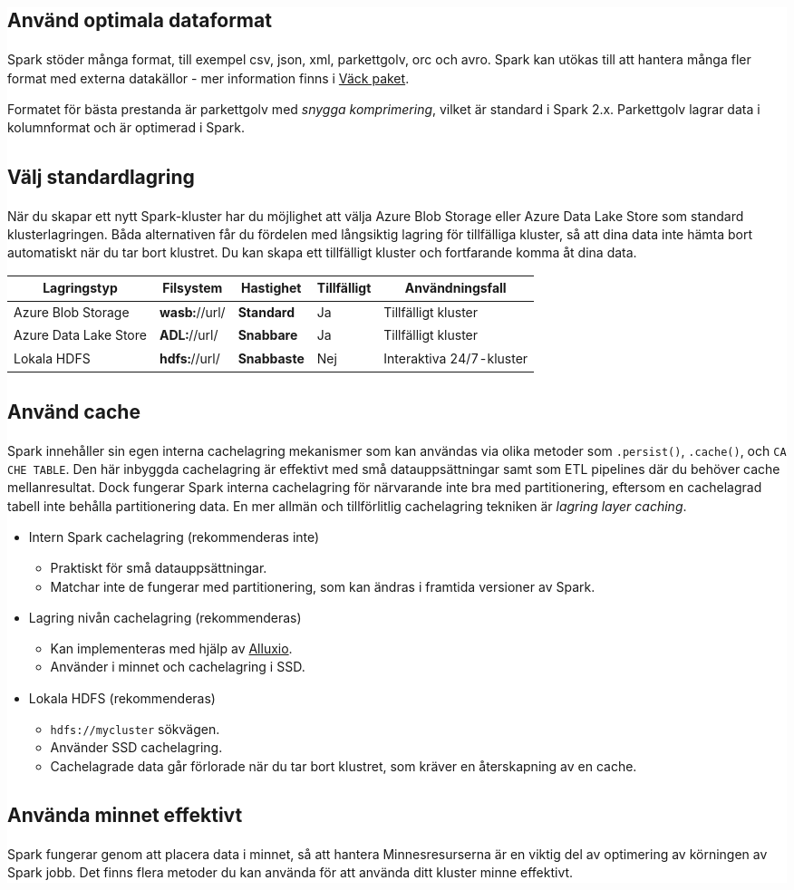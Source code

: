 ## <a name="use-optimal-data-format"></a>Använd optimala dataformat

Spark stöder många format, till exempel csv, json, xml, parkettgolv, orc och avro. Spark kan utökas till att hantera många fler format med externa datakällor - mer information finns i [Väck paket](https://spark-packages.org).

Formatet för bästa prestanda är parkettgolv med *snygga komprimering*, vilket är standard i Spark 2.x. Parkettgolv lagrar data i kolumnformat och är optimerad i Spark.

## <a name="select-default-storage"></a>Välj standardlagring

När du skapar ett nytt Spark-kluster har du möjlighet att välja Azure Blob Storage eller Azure Data Lake Store som standard klusterlagringen. Båda alternativen får du fördelen med långsiktig lagring för tillfälliga kluster, så att dina data inte hämta bort automatiskt när du tar bort klustret. Du kan skapa ett tillfälligt kluster och fortfarande komma åt dina data.

| Lagringstyp | Filsystem | Hastighet | Tillfälligt | Användningsfall |
| --- | --- | --- | --- | --- |
| Azure Blob Storage | **wasb:**//url/ | **Standard** | Ja | Tillfälligt kluster |
| Azure Data Lake Store | **ADL:**//url/ | **Snabbare** | Ja | Tillfälligt kluster |
| Lokala HDFS | **hdfs:**//url/ | **Snabbaste** | Nej | Interaktiva 24/7-kluster |

## <a name="use-the-cache"></a>Använd cache

Spark innehåller sin egen interna cachelagring mekanismer som kan användas via olika metoder som `.persist()`, `.cache()`, och `CACHE TABLE`. Den här inbyggda cachelagring är effektivt med små datauppsättningar samt som ETL pipelines där du behöver cache mellanresultat. Dock fungerar Spark interna cachelagring för närvarande inte bra med partitionering, eftersom en cachelagrad tabell inte behålla partitionering data. En mer allmän och tillförlitlig cachelagring tekniken är *lagring layer caching*.

* Intern Spark cachelagring (rekommenderas inte)
    * Praktiskt för små datauppsättningar.
    * Matchar inte de fungerar med partitionering, som kan ändras i framtida versioner av Spark.

* Lagring nivån cachelagring (rekommenderas)
    * Kan implementeras med hjälp av [Alluxio](http://www.alluxio.org/).
    * Använder i minnet och cachelagring i SSD.

* Lokala HDFS (rekommenderas)
    * `hdfs://mycluster` sökvägen.
    * Använder SSD cachelagring.
    * Cachelagrade data går förlorade när du tar bort klustret, som kräver en återskapning av en cache.

## <a name="use-memory-efficiently"></a>Använda minnet effektivt

Spark fungerar genom att placera data i minnet, så att hantera Minnesresurserna är en viktig del av optimering av körningen av Spark jobb.  Det finns flera metoder du kan använda för att använda ditt kluster minne effektivt.
